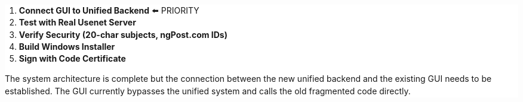1. **Connect GUI to Unified Backend** ⬅️ PRIORITY
2. **Test with Real Usenet Server**
3. **Verify Security (20-char subjects, ngPost.com IDs)**
4. **Build Windows Installer**
5. **Sign with Code Certificate**

The system architecture is complete but the connection between the new unified backend and the existing GUI needs to be established. The GUI currently bypasses the unified system and calls the old fragmented code directly.